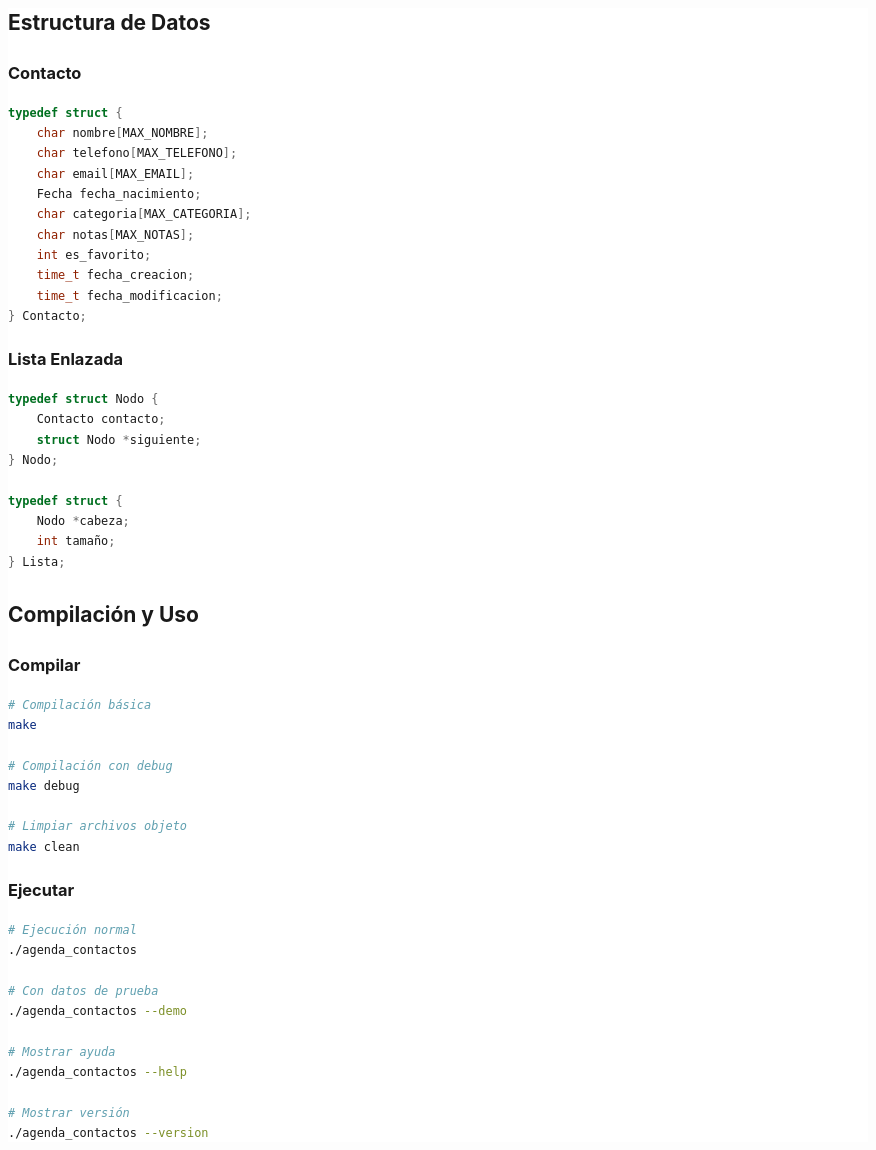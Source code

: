 ## Estructura de Datos

### Contacto
```c
typedef struct {
    char nombre[MAX_NOMBRE];
    char telefono[MAX_TELEFONO];
    char email[MAX_EMAIL];
    Fecha fecha_nacimiento;
    char categoria[MAX_CATEGORIA];
    char notas[MAX_NOTAS];
    int es_favorito;
    time_t fecha_creacion;
    time_t fecha_modificacion;
} Contacto;
```

### Lista Enlazada
```c
typedef struct Nodo {
    Contacto contacto;
    struct Nodo *siguiente;
} Nodo;

typedef struct {
    Nodo *cabeza;
    int tamaño;
} Lista;
```

## Compilación y Uso

### Compilar
```bash
# Compilación básica
make

# Compilación con debug
make debug

# Limpiar archivos objeto
make clean
```

### Ejecutar
```bash
# Ejecución normal
./agenda_contactos

# Con datos de prueba
./agenda_contactos --demo

# Mostrar ayuda
./agenda_contactos --help

# Mostrar versión
./agenda_contactos --version
```
